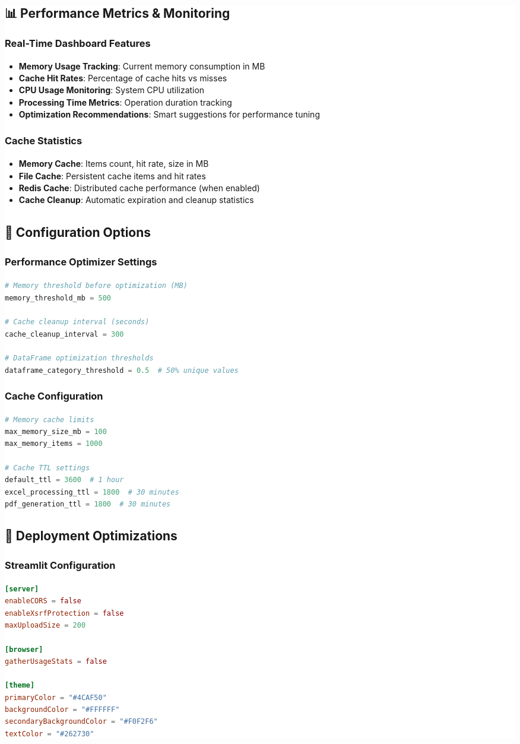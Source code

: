 ## 📊 Performance Metrics & Monitoring

### Real-Time Dashboard Features
- **Memory Usage Tracking**: Current memory consumption in MB
- **Cache Hit Rates**: Percentage of cache hits vs misses
- **CPU Usage Monitoring**: System CPU utilization
- **Processing Time Metrics**: Operation duration tracking
- **Optimization Recommendations**: Smart suggestions for performance tuning

### Cache Statistics
- **Memory Cache**: Items count, hit rate, size in MB
- **File Cache**: Persistent cache items and hit rates
- **Redis Cache**: Distributed cache performance (when enabled)
- **Cache Cleanup**: Automatic expiration and cleanup statistics

## 🔧 Configuration Options

### Performance Optimizer Settings
```python
# Memory threshold before optimization (MB)
memory_threshold_mb = 500

# Cache cleanup interval (seconds)
cache_cleanup_interval = 300

# DataFrame optimization thresholds
dataframe_category_threshold = 0.5  # 50% unique values
```

### Cache Configuration
```python
# Memory cache limits
max_memory_size_mb = 100
max_memory_items = 1000

# Cache TTL settings
default_ttl = 3600  # 1 hour
excel_processing_ttl = 1800  # 30 minutes
pdf_generation_ttl = 1800  # 30 minutes
```

## 🚀 Deployment Optimizations

### Streamlit Configuration
```toml
[server]
enableCORS = false
enableXsrfProtection = false
maxUploadSize = 200

[browser]
gatherUsageStats = false

[theme]
primaryColor = "#4CAF50"
backgroundColor = "#FFFFFF"
secondaryBackgroundColor = "#F0F2F6"
textColor = "#262730"
```
